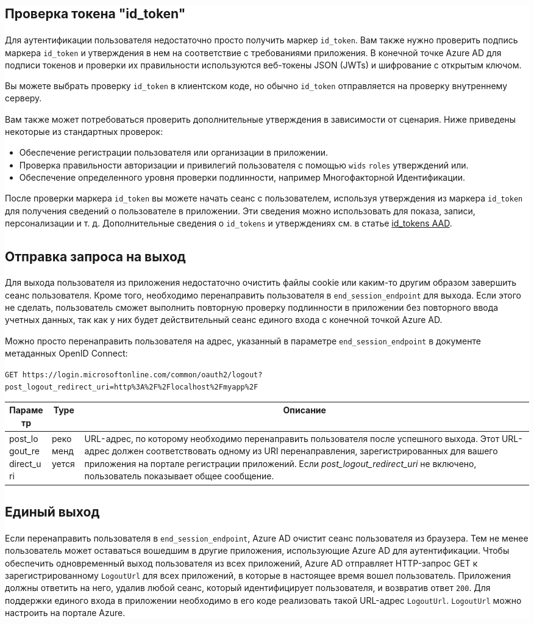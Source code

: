 ## <a name="validate-the-id_token"></a>Проверка токена "id_token"

Для аутентификации пользователя недостаточно просто получить маркер `id_token`. Вам также нужно проверить подпись маркера `id_token` и утверждения в нем на соответствие с требованиями приложения. В конечной точке Azure AD для подписи токенов и проверки их правильности используются веб-токены JSON (JWTs) и шифрование с открытым ключом.

Вы можете выбрать проверку `id_token` в клиентском коде, но обычно `id_token` отправляется на проверку внутреннему серверу. 

Вам также может потребоваться проверить дополнительные утверждения в зависимости от сценария. Ниже приведены некоторые из стандартных проверок:

* Обеспечение регистрации пользователя или организации в приложении.
* Проверка правильности авторизации и привилегий пользователя с помощью `wids` `roles` утверждений или. 
* Обеспечение определенного уровня проверки подлинности, например Многофакторной Идентификации.

После проверки маркера `id_token` вы можете начать сеанс с пользователем, используя утверждения из маркера `id_token` для получения сведений о пользователе в приложении. Эти сведения можно использовать для показа, записи, персонализации и т. д. Дополнительные сведения о `id_tokens` и утверждениях см. в статье [id_tokens AAD](../develop/id-tokens.md?toc=/azure/active-directory/azuread-dev/toc.json&bc=/azure/active-directory/azuread-dev/breadcrumb/toc.json).

## <a name="send-a-sign-out-request"></a>Отправка запроса на выход

Для выхода пользователя из приложения недостаточно очистить файлы cookie или каким-то другим образом завершить сеанс пользователя. Кроме того, необходимо перенаправить пользователя в `end_session_endpoint` для выхода. Если этого не сделать, пользователь сможет выполнить повторную проверку подлинности в приложении без повторного ввода учетных данных, так как у них будет действительный сеанс единого входа с конечной точкой Azure AD.

Можно просто перенаправить пользователя на адрес, указанный в параметре `end_session_endpoint` в документе метаданных OpenID Connect:

```
GET https://login.microsoftonline.com/common/oauth2/logout?
post_logout_redirect_uri=http%3A%2F%2Flocalhost%2Fmyapp%2F

```

| Параметр | Type | Описание |
| --- | --- | --- |
| post_logout_redirect_uri |рекомендуется |URL-адрес, по которому необходимо перенаправить пользователя после успешного выхода.  Этот URL-адрес должен соответствовать одному из URI перенаправления, зарегистрированных для вашего приложения на портале регистрации приложений.  Если *post_logout_redirect_uri* не включено, пользователь показывает общее сообщение. |

## <a name="single-sign-out"></a>Единый выход

Если перенаправить пользователя в `end_session_endpoint`, Azure AD очистит сеанс пользователя из браузера. Тем не менее пользователь может оставаться вошедшим в другие приложения, использующие Azure AD для аутентификации. Чтобы обеспечить одновременный выход пользователя из всех приложений, Azure AD отправляет HTTP-запрос GET к зарегистрированному `LogoutUrl` для всех приложений, в которые в настоящее время вошел пользователь. Приложения должны ответить на него, удалив любой сеанс, который идентифицирует пользователя, и возвратив ответ `200`. Для поддержки единого входа в приложении необходимо в его коде реализовать такой URL-адрес `LogoutUrl`. `LogoutUrl` можно настроить на портале Azure.
